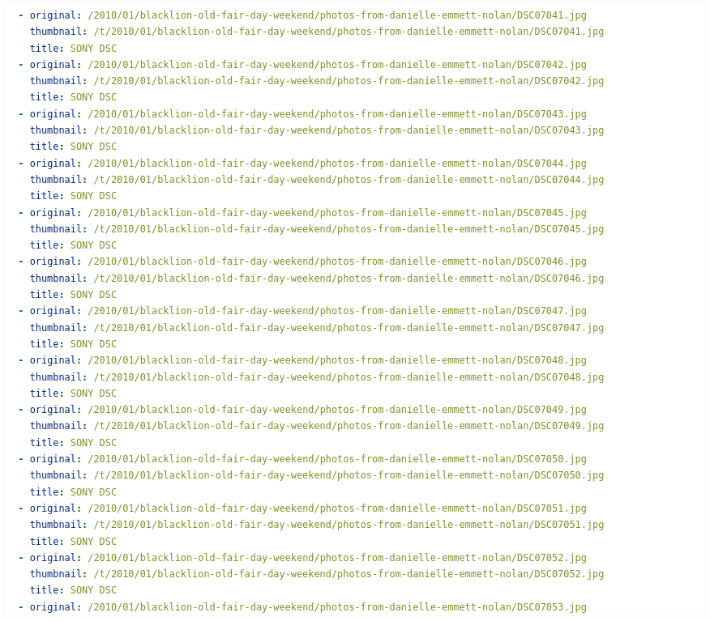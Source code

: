 ```yaml
  - original: /2010/01/blacklion-old-fair-day-weekend/photos-from-danielle-emmett-nolan/DSC07041.jpg
    thumbnail: /t/2010/01/blacklion-old-fair-day-weekend/photos-from-danielle-emmett-nolan/DSC07041.jpg
    title: SONY DSC
  - original: /2010/01/blacklion-old-fair-day-weekend/photos-from-danielle-emmett-nolan/DSC07042.jpg
    thumbnail: /t/2010/01/blacklion-old-fair-day-weekend/photos-from-danielle-emmett-nolan/DSC07042.jpg
    title: SONY DSC
  - original: /2010/01/blacklion-old-fair-day-weekend/photos-from-danielle-emmett-nolan/DSC07043.jpg
    thumbnail: /t/2010/01/blacklion-old-fair-day-weekend/photos-from-danielle-emmett-nolan/DSC07043.jpg
    title: SONY DSC
  - original: /2010/01/blacklion-old-fair-day-weekend/photos-from-danielle-emmett-nolan/DSC07044.jpg
    thumbnail: /t/2010/01/blacklion-old-fair-day-weekend/photos-from-danielle-emmett-nolan/DSC07044.jpg
    title: SONY DSC
  - original: /2010/01/blacklion-old-fair-day-weekend/photos-from-danielle-emmett-nolan/DSC07045.jpg
    thumbnail: /t/2010/01/blacklion-old-fair-day-weekend/photos-from-danielle-emmett-nolan/DSC07045.jpg
    title: SONY DSC
  - original: /2010/01/blacklion-old-fair-day-weekend/photos-from-danielle-emmett-nolan/DSC07046.jpg
    thumbnail: /t/2010/01/blacklion-old-fair-day-weekend/photos-from-danielle-emmett-nolan/DSC07046.jpg
    title: SONY DSC
  - original: /2010/01/blacklion-old-fair-day-weekend/photos-from-danielle-emmett-nolan/DSC07047.jpg
    thumbnail: /t/2010/01/blacklion-old-fair-day-weekend/photos-from-danielle-emmett-nolan/DSC07047.jpg
    title: SONY DSC
  - original: /2010/01/blacklion-old-fair-day-weekend/photos-from-danielle-emmett-nolan/DSC07048.jpg
    thumbnail: /t/2010/01/blacklion-old-fair-day-weekend/photos-from-danielle-emmett-nolan/DSC07048.jpg
    title: SONY DSC
  - original: /2010/01/blacklion-old-fair-day-weekend/photos-from-danielle-emmett-nolan/DSC07049.jpg
    thumbnail: /t/2010/01/blacklion-old-fair-day-weekend/photos-from-danielle-emmett-nolan/DSC07049.jpg
    title: SONY DSC
  - original: /2010/01/blacklion-old-fair-day-weekend/photos-from-danielle-emmett-nolan/DSC07050.jpg
    thumbnail: /t/2010/01/blacklion-old-fair-day-weekend/photos-from-danielle-emmett-nolan/DSC07050.jpg
    title: SONY DSC
  - original: /2010/01/blacklion-old-fair-day-weekend/photos-from-danielle-emmett-nolan/DSC07051.jpg
    thumbnail: /t/2010/01/blacklion-old-fair-day-weekend/photos-from-danielle-emmett-nolan/DSC07051.jpg
    title: SONY DSC
  - original: /2010/01/blacklion-old-fair-day-weekend/photos-from-danielle-emmett-nolan/DSC07052.jpg
    thumbnail: /t/2010/01/blacklion-old-fair-day-weekend/photos-from-danielle-emmett-nolan/DSC07052.jpg
    title: SONY DSC
  - original: /2010/01/blacklion-old-fair-day-weekend/photos-from-danielle-emmett-nolan/DSC07053.jpg
```